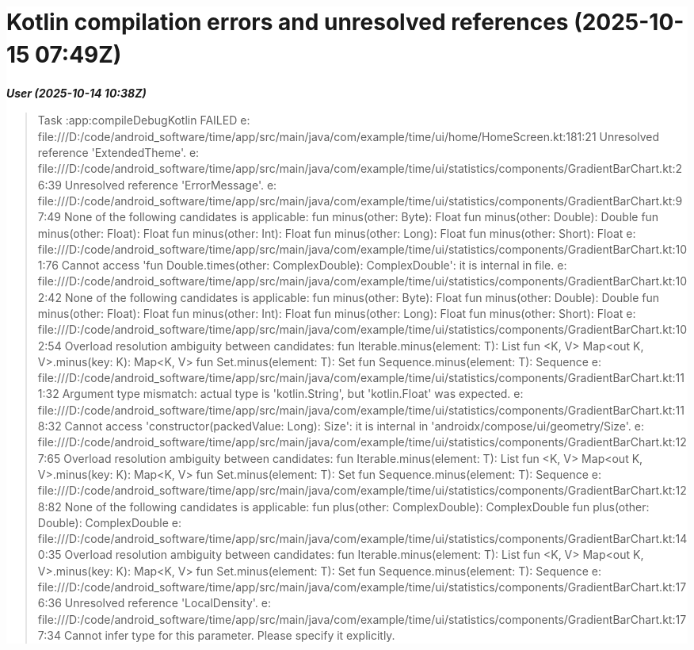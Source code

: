



# Kotlin compilation errors and unresolved references (2025-10-15 07:49Z)

_**User (2025-10-14 10:38Z)**_

> Task :app:compileDebugKotlin FAILED
e: file:///D:/code/android_software/time/app/src/main/java/com/example/time/ui/home/HomeScreen.kt:181:21 Unresolved reference 'ExtendedTheme'.
e: file:///D:/code/android_software/time/app/src/main/java/com/example/time/ui/statistics/components/GradientBarChart.kt:26:39 Unresolved reference 'ErrorMessage'.
e: file:///D:/code/android_software/time/app/src/main/java/com/example/time/ui/statistics/components/GradientBarChart.kt:97:49 None of the following candidates is applicable:
fun minus(other: Byte): Float
fun minus(other: Double): Double
fun minus(other: Float): Float
fun minus(other: Int): Float
fun minus(other: Long): Float
fun minus(other: Short): Float
e: file:///D:/code/android_software/time/app/src/main/java/com/example/time/ui/statistics/components/GradientBarChart.kt:101:76 Cannot access 'fun Double.times(other: ComplexDouble): ComplexDouble': it is internal in file.
e: file:///D:/code/android_software/time/app/src/main/java/com/example/time/ui/statistics/components/GradientBarChart.kt:102:42 None of the following candidates is applicable:
fun minus(other: Byte): Float
fun minus(other: Double): Double
fun minus(other: Float): Float
fun minus(other: Int): Float
fun minus(other: Long): Float
fun minus(other: Short): Float
e: file:///D:/code/android_software/time/app/src/main/java/com/example/time/ui/statistics/components/GradientBarChart.kt:102:54 Overload resolution ambiguity between candidates:
fun <T> Iterable<T>.minus(element: T): List<T>
fun <K, V> Map<out K, V>.minus(key: K): Map<K, V>
fun <T> Set<T>.minus(element: T): Set<T>
fun <T> Sequence<T>.minus(element: T): Sequence<T>
e: file:///D:/code/android_software/time/app/src/main/java/com/example/time/ui/statistics/components/GradientBarChart.kt:111:32 Argument type mismatch: actual type is 'kotlin.String', but 'kotlin.Float' was expected.
e: file:///D:/code/android_software/time/app/src/main/java/com/example/time/ui/statistics/components/GradientBarChart.kt:118:32 Cannot access 'constructor(packedValue: Long): Size': it is internal in 'androidx/compose/ui/geometry/Size'.
e: file:///D:/code/android_software/time/app/src/main/java/com/example/time/ui/statistics/components/GradientBarChart.kt:127:65 Overload resolution ambiguity between candidates:
fun <T> Iterable<T>.minus(element: T): List<T>
fun <K, V> Map<out K, V>.minus(key: K): Map<K, V>
fun <T> Set<T>.minus(element: T): Set<T>
fun <T> Sequence<T>.minus(element: T): Sequence<T>
e: file:///D:/code/android_software/time/app/src/main/java/com/example/time/ui/statistics/components/GradientBarChart.kt:128:82 None of the following candidates is applicable:
fun plus(other: ComplexDouble): ComplexDouble
fun plus(other: Double): ComplexDouble
e: file:///D:/code/android_software/time/app/src/main/java/com/example/time/ui/statistics/components/GradientBarChart.kt:140:35 Overload resolution ambiguity between candidates:
fun <T> Iterable<T>.minus(element: T): List<T>
fun <K, V> Map<out K, V>.minus(key: K): Map<K, V>
fun <T> Set<T>.minus(element: T): Set<T>
fun <T> Sequence<T>.minus(element: T): Sequence<T>
e: file:///D:/code/android_software/time/app/src/main/java/com/example/time/ui/statistics/components/GradientBarChart.kt:176:36 Unresolved reference 'LocalDensity'.
e: file:///D:/code/android_software/time/app/src/main/java/com/example/time/ui/statistics/components/GradientBarChart.kt:177:34 Cannot infer type for this parameter. Please specify it explicitly.